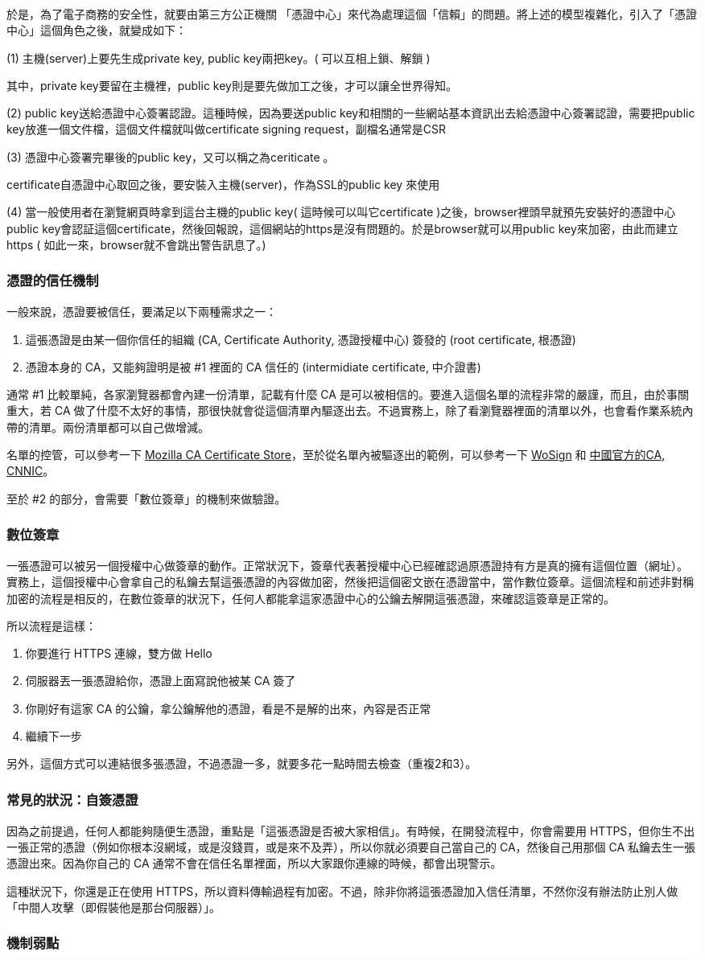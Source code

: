 於是，為了電子商務的安全性，就要由第三方公正機關 「憑證中心」來代為處理這個「信賴」的問題。將上述的模型複雜化，引入了「憑證中心」這個角色之後，就變成如下： 

(1) 主機(server)上要先生成private key, public key兩把key。( 可以互相上鎖、解鎖 )

   其中，private key要留在主機裡，public key則是要先做加工之後，才可以讓全世界得知。 

(2) public key送給憑證中心簽署認證。這種時候，因為要送public key和相關的一些網站基本資訊出去給憑證中心簽署認證，需要把public key放進一個文件檔，這個文件檔就叫做certificate signing request，副檔名通常是CSR 

(3) 憑證中心簽署完畢後的public key，又可以稱之為ceriticate 。

   certificate自憑證中心取回之後，要安裝入主機(server)，作為SSL的public key 來使用 

(4) 當一般使用者在瀏覽網頁時拿到這台主機的public key( 這時候可以叫它certificate )之後，browser裡頭早就預先安裝好的憑證中心public key會認証這個certificate，然後回報說，這個網站的https是沒有問題的。於是browser就可以用public key來加密，由此而建立https ( 如此一來，browser就不會跳出警告訊息了。)

### 憑證的信任機制

一般來說，憑證要被信任，要滿足以下兩種需求之一：

1. 這張憑證是由某一個你信任的組織 (CA, Certificate Authority, 憑證授權中心) 簽發的 (root certificate, 根憑證)

2. 憑證本身的 CA，又能夠證明是被 #1 裡面的 CA 信任的 (intermidiate certificate, 中介證書)

通常 #1 比較單純，各家瀏覽器都會內建一份清單，記載有什麼 CA 是可以被相信的。要進入這個名單的流程非常的嚴謹，而且，由於事關重大，若 CA 做了什麼不太好的事情，那很快就會從這個清單內驅逐出去。不過實務上，除了看瀏覽器裡面的清單以外，也會看作業系統內帶的清單。兩份清單都可以自己做增減。

名單的控管，可以參考一下 [Mozilla CA Certificate Store](https://www.mozilla.org/en-US/about/governance/policies/security-group/certs/)，至於從名單內被驅逐出的範例，可以參考一下 [WoSign](https://blog.mozilla.org/security/2016/10/24/distrusting-new-wosign-and-startcom-certificates/) 和 [中國官方的CA, CNNIC](https://blog.mozilla.org/security/2015/04/02/distrusting-new-cnnic-certificates/)。

至於 #2 的部分，會需要「數位簽章」的機制來做驗證。

### 數位簽章

一張憑證可以被另一個授權中心做簽章的動作。正常狀況下，簽章代表著授權中心已經確認過原憑證持有方是真的擁有這個位置（網址）。實務上，這個授權中心會拿自己的私鑰去幫這張憑證的內容做加密，然後把這個密文嵌在憑證當中，當作數位簽章。這個流程和前述非對稱加密的流程是相反的，在數位簽章的狀況下，任何人都能拿這家憑證中心的公鑰去解開這張憑證，來確認這簽章是正常的。

所以流程是這樣：

1. 你要進行 HTTPS 連線，雙方做 Hello

2. 伺服器丟一張憑證給你，憑證上面寫說他被某 CA 簽了

3. 你剛好有這家 CA 的公鑰，拿公鑰解他的憑證，看是不是解的出來，內容是否正常

4. 繼續下一步

另外，這個方式可以連結很多張憑證，不過憑證一多，就要多花一點時間去檢查（重複2和3）。

### 常見的狀況：自簽憑證

因為之前提過，任何人都能夠隨便生憑證，重點是「這張憑證是否被大家相信」。有時候，在開發流程中，你會需要用 HTTPS，但你生不出一張正常的憑證（例如你根本沒網域，或是沒錢買，或是來不及弄），所以你就必須要自己當自己的 CA，然後自己用那個 CA 私鑰去生一張憑證出來。因為你自己的 CA 通常不會在信任名單裡面，所以大家跟你連線的時候，都會出現警示。

這種狀況下，你還是正在使用 HTTPS，所以資料傳輸過程有加密。不過，除非你將這張憑證加入信任清單，不然你沒有辦法防止別人做「中間人攻擊（即假裝他是那台伺服器）」。

### 機制弱點
